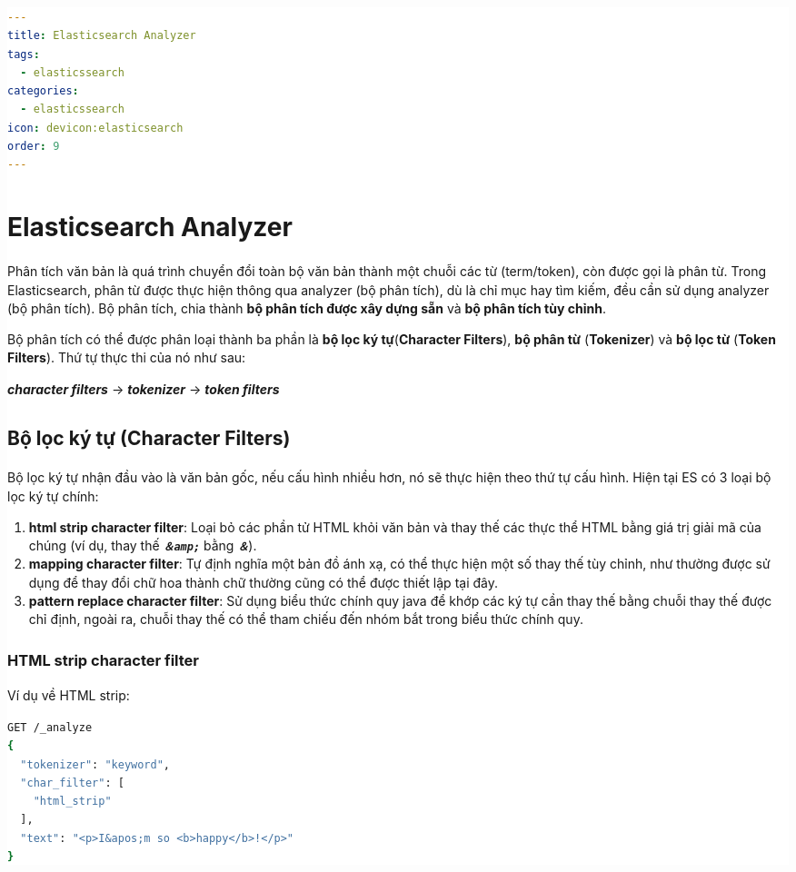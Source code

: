 ```yaml
---
title: Elasticsearch Analyzer
tags:
  - elasticssearch
categories:
  - elasticssearch
icon: devicon:elasticsearch
order: 9
---
```


# Elasticsearch Analyzer

Phân tích văn bản là quá trình chuyển đổi toàn bộ văn bản thành một chuỗi các từ (term/token), còn được gọi là phân từ. Trong Elasticsearch, phân từ được thực hiện thông qua analyzer (bộ phân tích), dù là chỉ mục hay tìm kiếm, đều cần sử dụng analyzer (bộ phân tích). Bộ phân tích, chia thành **bộ phân tích được xây dựng sẵn** và **bộ phân tích tùy chỉnh**.

Bộ phân tích có thể được phân loại thành ba phần là **bộ lọc ký tự**(**Character Filters**), **bộ phân từ** (**Tokenizer**) và **bộ lọc từ** (**Token Filters**). Thứ tự thực thi của nó như sau:

**_character filters_** -> **_tokenizer_** -> **_token filters_**

## Bộ lọc ký tự (Character Filters)

Bộ lọc ký tự nhận đầu vào là văn bản gốc, nếu cấu hình nhiều hơn, nó sẽ thực hiện theo thứ tự cấu hình. Hiện tại ES có 3 loại bộ lọc ký tự chính:

1. **html strip character filter**: Loại bỏ các phần tử HTML khỏi văn bản và thay thế các thực thể HTML bằng giá trị giải mã của chúng (ví dụ, thay thế **_`＆amp;`_** bằng **_`＆`_**).
2. **mapping character filter**: Tự định nghĩa một bản đồ ánh xạ, có thể thực hiện một số thay thế tùy chỉnh, như thường được sử dụng để thay đổi chữ hoa thành chữ thường cũng có thể được thiết lập tại đây.
3. **pattern replace character filter**: Sử dụng biểu thức chính quy java để khớp các ký tự cần thay thế bằng chuỗi thay thế được chỉ định, ngoài ra, chuỗi thay thế có thể tham chiếu đến nhóm bắt trong biểu thức chính quy.

### HTML strip character filter

Ví dụ về HTML strip:

```bash
GET /_analyze
{
  "tokenizer": "keyword",
  "char_filter": [
    "html_strip"
  ],
  "text": "<p>I&apos;m so <b>happy</b>!</p>"
}
```
